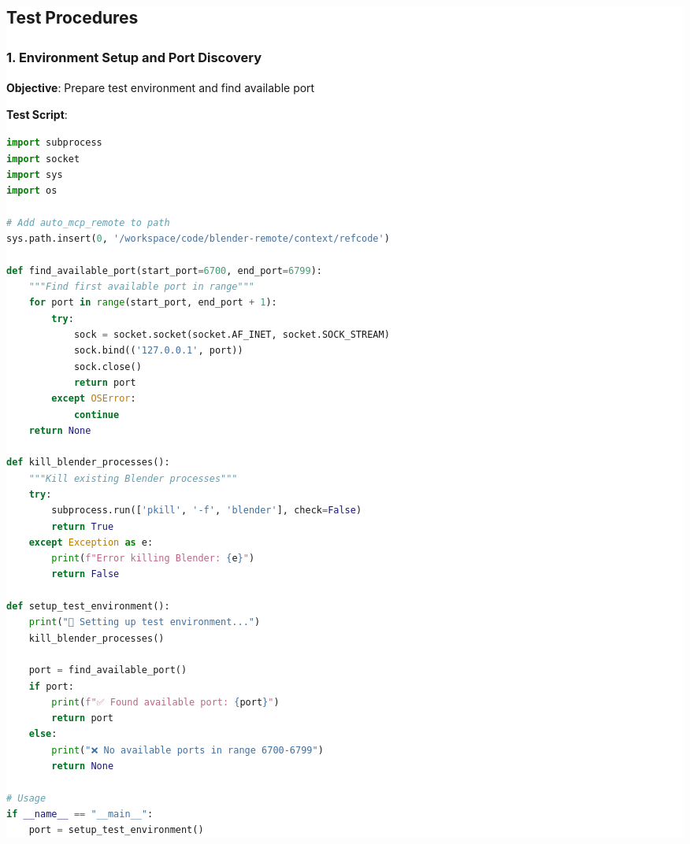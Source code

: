 ## Test Procedures

### 1. Environment Setup and Port Discovery

**Objective**: Prepare test environment and find available port

**Test Script**:
```python
import subprocess
import socket
import sys
import os

# Add auto_mcp_remote to path
sys.path.insert(0, '/workspace/code/blender-remote/context/refcode')

def find_available_port(start_port=6700, end_port=6799):
    """Find first available port in range"""
    for port in range(start_port, end_port + 1):
        try:
            sock = socket.socket(socket.AF_INET, socket.SOCK_STREAM)
            sock.bind(('127.0.0.1', port))
            sock.close()
            return port
        except OSError:
            continue
    return None

def kill_blender_processes():
    """Kill existing Blender processes"""
    try:
        subprocess.run(['pkill', '-f', 'blender'], check=False)
        return True
    except Exception as e:
        print(f"Error killing Blender: {e}")
        return False

def setup_test_environment():
    print("🔧 Setting up test environment...")
    kill_blender_processes()
    
    port = find_available_port()
    if port:
        print(f"✅ Found available port: {port}")
        return port
    else:
        print("❌ No available ports in range 6700-6799")
        return None

# Usage
if __name__ == "__main__":
    port = setup_test_environment()
```

